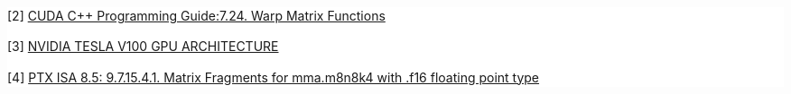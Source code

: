 [2] [CUDA C++ Programming Guide:7.24. Warp Matrix Functions](https://docs.nvidia.com/cuda/cuda-c-programming-guide/index.html#warp-matrix-functions)

[3] [NVIDIA TESLA V100 GPU ARCHITECTURE](https://images.nvidia.cn/content/volta-architecture/pdf/volta-architecture-whitepaper.pdf)

[4] [PTX ISA 8.5: 9.7.15.4.1. Matrix Fragments for mma.m8n8k4 with .f16 floating point type](https://docs.nvidia.com/cuda/parallel-thread-execution/#matrix-fragments-for-mma-m8n8k4-with-f16-floating-point-type)